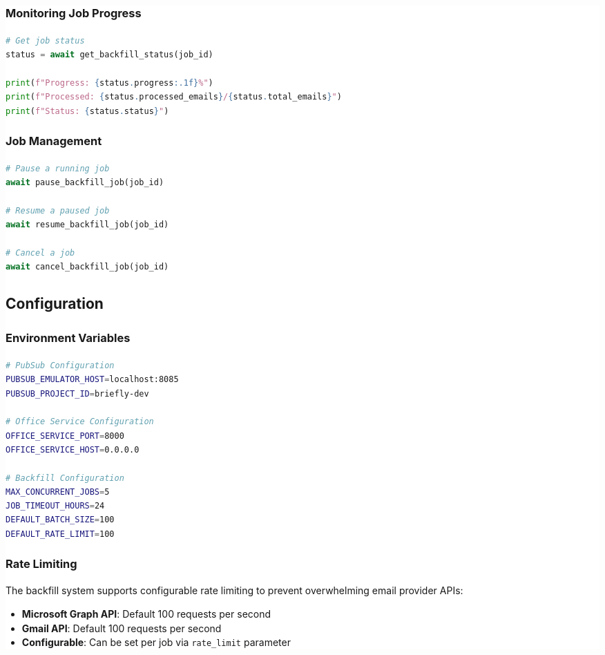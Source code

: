 ### Monitoring Job Progress

```python
# Get job status
status = await get_backfill_status(job_id)

print(f"Progress: {status.progress:.1f}%")
print(f"Processed: {status.processed_emails}/{status.total_emails}")
print(f"Status: {status.status}")
```

### Job Management

```python
# Pause a running job
await pause_backfill_job(job_id)

# Resume a paused job
await resume_backfill_job(job_id)

# Cancel a job
await cancel_backfill_job(job_id)
```

## Configuration

### Environment Variables

```bash
# PubSub Configuration
PUBSUB_EMULATOR_HOST=localhost:8085
PUBSUB_PROJECT_ID=briefly-dev

# Office Service Configuration
OFFICE_SERVICE_PORT=8000
OFFICE_SERVICE_HOST=0.0.0.0

# Backfill Configuration
MAX_CONCURRENT_JOBS=5
JOB_TIMEOUT_HOURS=24
DEFAULT_BATCH_SIZE=100
DEFAULT_RATE_LIMIT=100
```

### Rate Limiting

The backfill system supports configurable rate limiting to prevent overwhelming email provider APIs:

- **Microsoft Graph API**: Default 100 requests per second
- **Gmail API**: Default 100 requests per second
- **Configurable**: Can be set per job via `rate_limit` parameter
